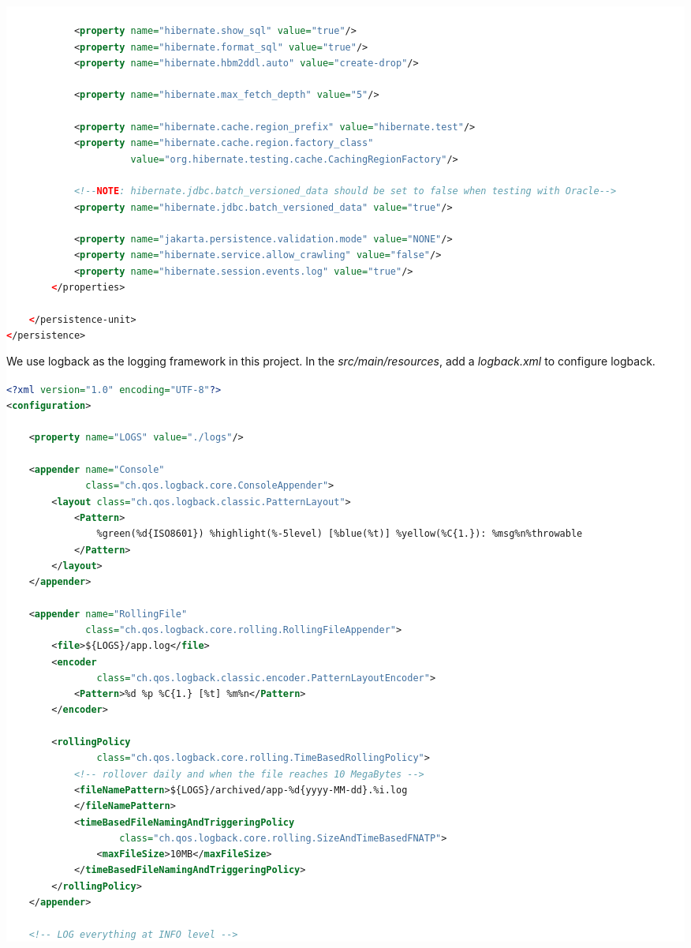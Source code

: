 ```xml

            <property name="hibernate.show_sql" value="true"/>
            <property name="hibernate.format_sql" value="true"/>
            <property name="hibernate.hbm2ddl.auto" value="create-drop"/>

            <property name="hibernate.max_fetch_depth" value="5"/>

            <property name="hibernate.cache.region_prefix" value="hibernate.test"/>
            <property name="hibernate.cache.region.factory_class"
                      value="org.hibernate.testing.cache.CachingRegionFactory"/>

            <!--NOTE: hibernate.jdbc.batch_versioned_data should be set to false when testing with Oracle-->
            <property name="hibernate.jdbc.batch_versioned_data" value="true"/>

            <property name="jakarta.persistence.validation.mode" value="NONE"/>
            <property name="hibernate.service.allow_crawling" value="false"/>
            <property name="hibernate.session.events.log" value="true"/>
        </properties>

    </persistence-unit>
</persistence>
```

We use logback as the logging framework in this project. In the *src/main/resources*, add a *logback.xml* to configure logback.

```xml
<?xml version="1.0" encoding="UTF-8"?>
<configuration>

    <property name="LOGS" value="./logs"/>

    <appender name="Console"
              class="ch.qos.logback.core.ConsoleAppender">
        <layout class="ch.qos.logback.classic.PatternLayout">
            <Pattern>
                %green(%d{ISO8601}) %highlight(%-5level) [%blue(%t)] %yellow(%C{1.}): %msg%n%throwable
            </Pattern>
        </layout>
    </appender>

    <appender name="RollingFile"
              class="ch.qos.logback.core.rolling.RollingFileAppender">
        <file>${LOGS}/app.log</file>
        <encoder
                class="ch.qos.logback.classic.encoder.PatternLayoutEncoder">
            <Pattern>%d %p %C{1.} [%t] %m%n</Pattern>
        </encoder>

        <rollingPolicy
                class="ch.qos.logback.core.rolling.TimeBasedRollingPolicy">
            <!-- rollover daily and when the file reaches 10 MegaBytes -->
            <fileNamePattern>${LOGS}/archived/app-%d{yyyy-MM-dd}.%i.log
            </fileNamePattern>
            <timeBasedFileNamingAndTriggeringPolicy
                    class="ch.qos.logback.core.rolling.SizeAndTimeBasedFNATP">
                <maxFileSize>10MB</maxFileSize>
            </timeBasedFileNamingAndTriggeringPolicy>
        </rollingPolicy>
    </appender>

    <!-- LOG everything at INFO level -->
```